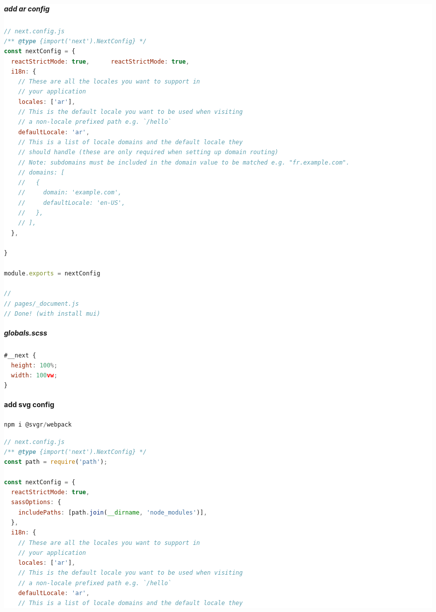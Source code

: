 
##### add ar config
```jsx
// next.config.js 
/** @type {import('next').NextConfig} */
const nextConfig = {
  reactStrictMode: true,	  reactStrictMode: true,
  i18n: {
    // These are all the locales you want to support in
    // your application
    locales: ['ar'],
    // This is the default locale you want to be used when visiting
    // a non-locale prefixed path e.g. `/hello`
    defaultLocale: 'ar',
    // This is a list of locale domains and the default locale they
    // should handle (these are only required when setting up domain routing)
    // Note: subdomains must be included in the domain value to be matched e.g. "fr.example.com".
    // domains: [
    //   {
    //     domain: 'example.com',
    //     defaultLocale: 'en-US',
    //   },
    // ],
  },

}	

module.exports = nextConfig

//  
// pages/_document.js
// Done! (with install mui)

```

##### globals.scss
```jsx
#__next {
  height: 100%;
  width: 100vw;
}
```

#### add svg config
```jsx
npm i @svgr/webpack
```
```jsx
// next.config.js 
/** @type {import('next').NextConfig} */
const path = require('path');

const nextConfig = {
  reactStrictMode: true,
  sassOptions: {
    includePaths: [path.join(__dirname, 'node_modules')],
  },
  i18n: {
    // These are all the locales you want to support in
    // your application
    locales: ['ar'],
    // This is the default locale you want to be used when visiting
    // a non-locale prefixed path e.g. `/hello`
    defaultLocale: 'ar',
    // This is a list of locale domains and the default locale they
```